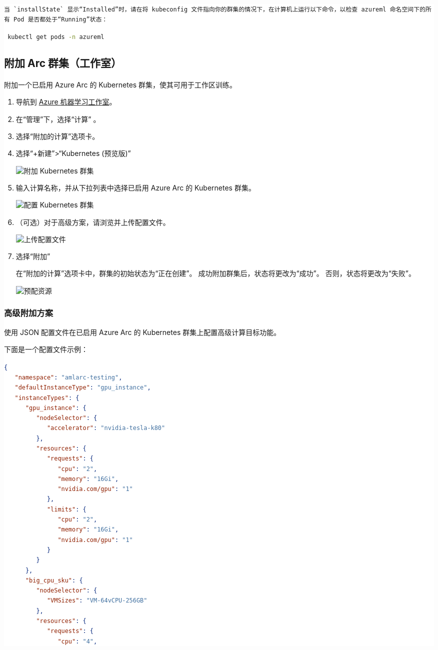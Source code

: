     当 `installState` 显示“Installed”时，请在将 kubeconfig 文件指向你的群集的情况下，在计算机上运行以下命令，以检查 azureml 命名空间下的所有 Pod 是否都处于“Running”状态：

   ```bash
    kubectl get pods -n azureml
   ```

## <a name="attach-arc-cluster-studio"></a>附加 Arc 群集（工作室）

附加一个已启用 Azure Arc 的 Kubernetes 群集，使其可用于工作区训练。

1. 导航到 [Azure 机器学习工作室](https://ml.azure.com)。
1. 在“管理”下，选择“计算” 。
1. 选择“附加的计算”选项卡。
1. 选择“+新建”>“Kubernetes (预览版)”

   ![附加 Kubernetes 群集](./media/how-to-attach-arc-kubernetes/attach-kubernetes-cluster.png)

1. 输入计算名称，并从下拉列表中选择已启用 Azure Arc 的 Kubernetes 群集。

   ![配置 Kubernetes 群集](./media/how-to-attach-arc-kubernetes/configure-kubernetes-cluster.png)

1. （可选）对于高级方案，请浏览并上传配置文件。

   ![上传配置文件](./media/how-to-attach-arc-kubernetes/upload-configuration-file.png)

1. 选择“附加”

    在“附加的计算”选项卡中，群集的初始状态为“正在创建”。 成功附加群集后，状态将更改为“成功”。 否则，状态将更改为“失败”。

    ![预配资源](./media/how-to-attach-arc-kubernetes/provision-resources.png)

### <a name="advanced-attach-scenario"></a>高级附加方案

使用 JSON 配置文件在已启用 Azure Arc 的 Kubernetes 群集上配置高级计算目标功能。

下面是一个配置文件示例：

```json
{
   "namespace": "amlarc-testing",
   "defaultInstanceType": "gpu_instance",
   "instanceTypes": {
      "gpu_instance": {
         "nodeSelector": {
            "accelerator": "nvidia-tesla-k80"
         },
         "resources": {
            "requests": {
               "cpu": "2",
               "memory": "16Gi",
               "nvidia.com/gpu": "1"
            },
            "limits": {
               "cpu": "2",
               "memory": "16Gi",
               "nvidia.com/gpu": "1"
            }
         }
      },
      "big_cpu_sku": {
         "nodeSelector": {
            "VMSizes": "VM-64vCPU-256GB"
         },
         "resources": {
            "requests": {
               "cpu": "4",
```
